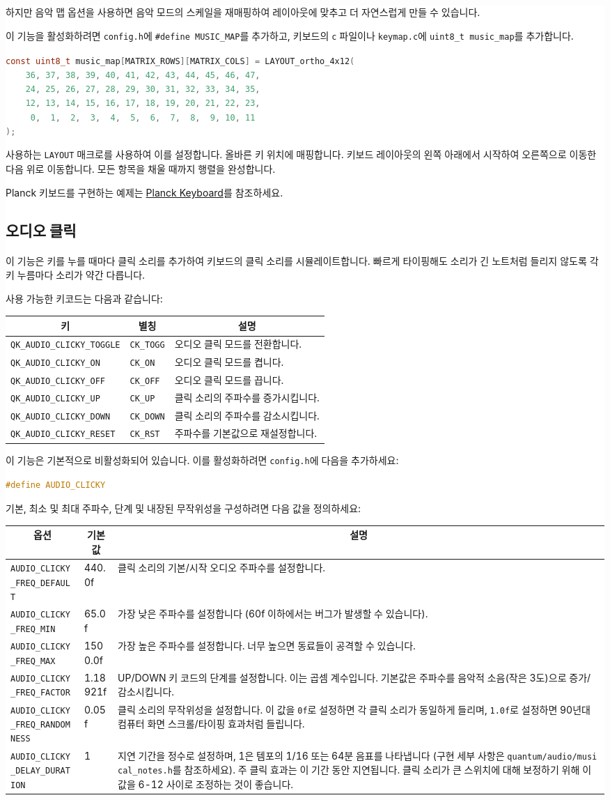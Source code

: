 하지만 음악 맵 옵션을 사용하면 음악 모드의 스케일을 재매핑하여 레이아웃에 맞추고 더 자연스럽게 만들 수 있습니다.

이 기능을 활성화하려면 `config.h`에 `#define MUSIC_MAP`를 추가하고, 키보드의 `c` 파일이나 `keymap.c`에 `uint8_t music_map`를 추가합니다.

```c
const uint8_t music_map[MATRIX_ROWS][MATRIX_COLS] = LAYOUT_ortho_4x12(
    36, 37, 38, 39, 40, 41, 42, 43, 44, 45, 46, 47,
    24, 25, 26, 27, 28, 29, 30, 31, 32, 33, 34, 35,
    12, 13, 14, 15, 16, 17, 18, 19, 20, 21, 22, 23,
     0,  1,  2,  3,  4,  5,  6,  7,  8,  9, 10, 11
);
```

사용하는 `LAYOUT` 매크로를 사용하여 이를 설정합니다. 올바른 키 위치에 매핑합니다. 키보드 레이아웃의 왼쪽 아래에서 시작하여 오른쪽으로 이동한 다음 위로 이동합니다. 모든 항목을 채울 때까지 행렬을 완성합니다.

Planck 키보드를 구현하는 예제는 [Planck Keyboard](https://github.com/qmk/qmk_firmware/blob/e9ace1487887c1f8b4a7e8e6d87c322988bec9ce/keyboards/planck/planck.c#L24-L29)를 참조하세요.

## 오디오 클릭

이 기능은 키를 누를 때마다 클릭 소리를 추가하여 키보드의 클릭 소리를 시뮬레이트합니다. 빠르게 타이핑해도 소리가 긴 노트처럼 들리지 않도록 각 키 누름마다 소리가 약간 다릅니다.

사용 가능한 키코드는 다음과 같습니다:

| 키                      | 별칭      | 설명                        |
| ------------------------ | --------- | ---------------------------- |
| `QK_AUDIO_CLICKY_TOGGLE` | `CK_TOGG` | 오디오 클릭 모드를 전환합니다. |
| `QK_AUDIO_CLICKY_ON`     | `CK_ON`   | 오디오 클릭 모드를 켭니다.  |
| `QK_AUDIO_CLICKY_OFF`    | `CK_OFF`  | 오디오 클릭 모드를 끕니다.  |
| `QK_AUDIO_CLICKY_UP`     | `CK_UP`   | 클릭 소리의 주파수를 증가시킵니다. |
| `QK_AUDIO_CLICKY_DOWN`   | `CK_DOWN` | 클릭 소리의 주파수를 감소시킵니다. |
| `QK_AUDIO_CLICKY_RESET`  | `CK_RST`  | 주파수를 기본값으로 재설정합니다. |

이 기능은 기본적으로 비활성화되어 있습니다. 이를 활성화하려면 `config.h`에 다음을 추가하세요:

```c
#define AUDIO_CLICKY
```

기본, 최소 및 최대 주파수, 단계 및 내장된 무작위성을 구성하려면 다음 값을 정의하세요:

| 옵션                         | 기본값          | 설명                                                      |
| ---------------------------- | --------------- | --------------------------------------------------------- |
| `AUDIO_CLICKY_FREQ_DEFAULT`  | 440.0f          | 클릭 소리의 기본/시작 오디오 주파수를 설정합니다.         |
| `AUDIO_CLICKY_FREQ_MIN`      | 65.0f           | 가장 낮은 주파수를 설정합니다 (60f 이하에서는 버그가 발생할 수 있습니다). |
| `AUDIO_CLICKY_FREQ_MAX`      | 1500.0f         | 가장 높은 주파수를 설정합니다. 너무 높으면 동료들이 공격할 수 있습니다. |
| `AUDIO_CLICKY_FREQ_FACTOR`   | 1.18921f        | UP/DOWN 키 코드의 단계를 설정합니다. 이는 곱셈 계수입니다. 기본값은 주파수를 음악적 소음(작은 3도)으로 증가/감소시킵니다. |
| `AUDIO_CLICKY_FREQ_RANDOMNESS` | 0.05f         | 클릭 소리의 무작위성을 설정합니다. 이 값을 `0f`로 설정하면 각 클릭 소리가 동일하게 들리며, `1.0f`로 설정하면 90년대 컴퓨터 화면 스크롤/타이핑 효과처럼 들립니다. |
| `AUDIO_CLICKY_DELAY_DURATION` | 1              | 지연 기간을 정수로 설정하며, 1은 템포의 1/16 또는 64분 음표를 나타냅니다 (구현 세부 사항은 `quantum/audio/musical_notes.h`를 참조하세요). 주 클릭 효과는 이 기간 동안 지연됩니다. 클릭 소리가 큰 스위치에 대해 보정하기 위해 이 값을 6-12 사이로 조정하는 것이 좋습니다. |
